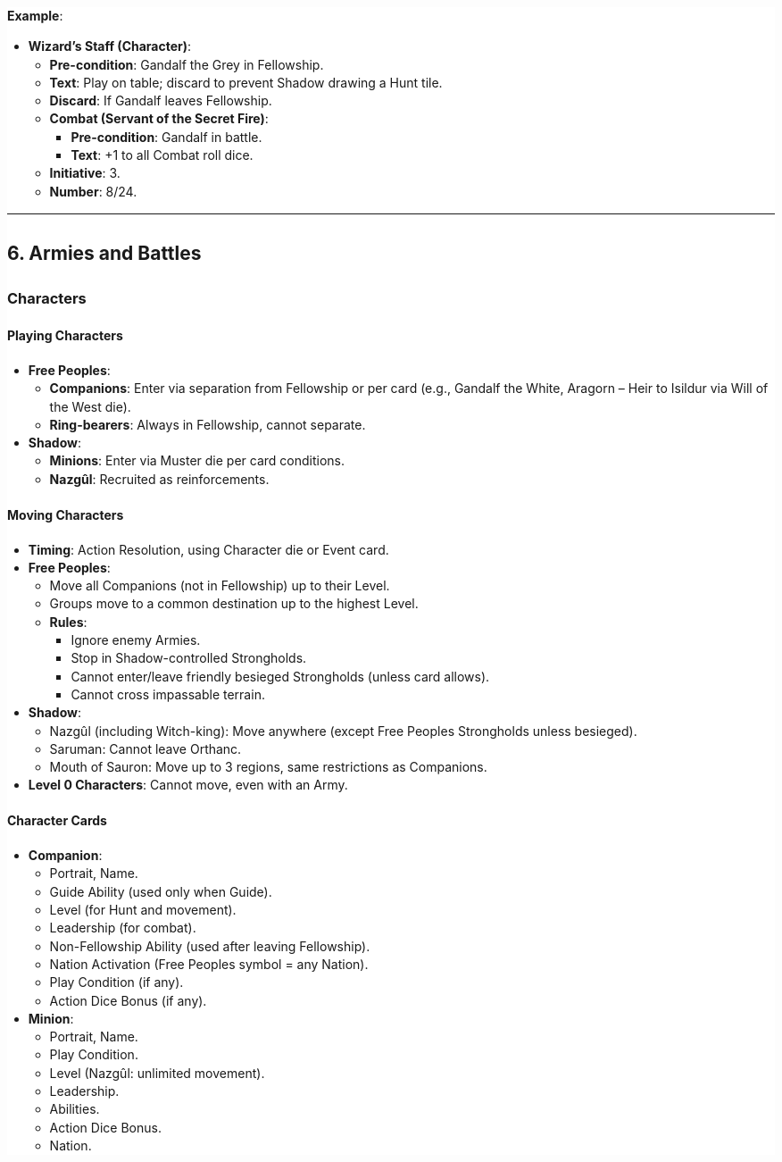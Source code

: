 **Example**:
- **Wizard’s Staff (Character)**:
  - **Pre-condition**: Gandalf the Grey in Fellowship.
  - **Text**: Play on table; discard to prevent Shadow drawing a Hunt tile.
  - **Discard**: If Gandalf leaves Fellowship.
  - **Combat (Servant of the Secret Fire)**:
    - **Pre-condition**: Gandalf in battle.
    - **Text**: +1 to all Combat roll dice.
  - **Initiative**: 3.
  - **Number**: 8/24.

---

## 6. Armies and Battles

### Characters

#### Playing Characters

- **Free Peoples**:
  - **Companions**: Enter via separation from Fellowship or per card (e.g., Gandalf the White, Aragorn – Heir to Isildur via Will of the West die).
  - **Ring-bearers**: Always in Fellowship, cannot separate.
- **Shadow**:
  - **Minions**: Enter via Muster die per card conditions.
  - **Nazgûl**: Recruited as reinforcements.

#### Moving Characters

- **Timing**: Action Resolution, using Character die or Event card.
- **Free Peoples**:
  - Move all Companions (not in Fellowship) up to their Level.
  - Groups move to a common destination up to the highest Level.
  - **Rules**:
    - Ignore enemy Armies.
    - Stop in Shadow-controlled Strongholds.
    - Cannot enter/leave friendly besieged Strongholds (unless card allows).
    - Cannot cross impassable terrain.
- **Shadow**:
  - Nazgûl (including Witch-king): Move anywhere (except Free Peoples Strongholds unless besieged).
  - Saruman: Cannot leave Orthanc.
  - Mouth of Sauron: Move up to 3 regions, same restrictions as Companions.
- **Level 0 Characters**: Cannot move, even with an Army.

#### Character Cards

- **Companion**:
  - Portrait, Name.
  - Guide Ability (used only when Guide).
  - Level (for Hunt and movement).
  - Leadership (for combat).
  - Non-Fellowship Ability (used after leaving Fellowship).
  - Nation Activation (Free Peoples symbol = any Nation).
  - Play Condition (if any).
  - Action Dice Bonus (if any).
- **Minion**:
  - Portrait, Name.
  - Play Condition.
  - Level (Nazgûl: unlimited movement).
  - Leadership.
  - Abilities.
  - Action Dice Bonus.
  - Nation.
